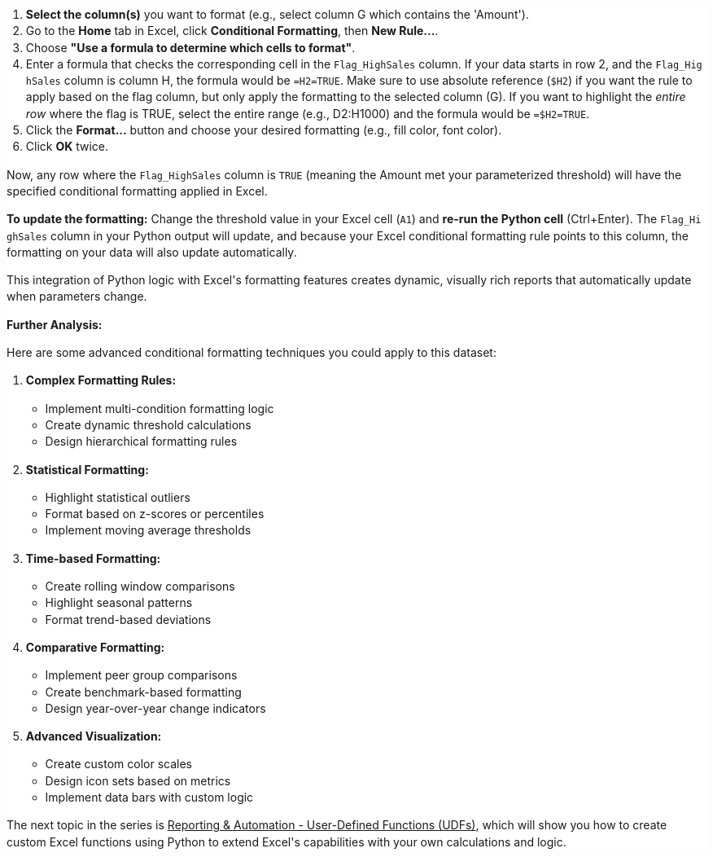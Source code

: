 1.  **Select the column(s)** you want to format (e.g., select column G which contains the 'Amount').
2.  Go to the **Home** tab in Excel, click **Conditional Formatting**, then **New Rule...**.
3.  Choose **"Use a formula to determine which cells to format"**.
4.  Enter a formula that checks the corresponding cell in the `Flag_HighSales` column. If your data starts in row 2, and the `Flag_HighSales` column is column H, the formula would be `=H2=TRUE`. Make sure to use absolute reference (`$H2`) if you want the rule to apply based on the flag column, but only apply the formatting to the selected column (G). If you want to highlight the *entire row* where the flag is TRUE, select the entire range (e.g., D2:H1000) and the formula would be `=$H2=TRUE`.
5.  Click the **Format...** button and choose your desired formatting (e.g., fill color, font color).
6.  Click **OK** twice.

Now, any row where the `Flag_HighSales` column is `TRUE` (meaning the Amount met your parameterized threshold) will have the specified conditional formatting applied in Excel.

**To update the formatting:** Change the threshold value in your Excel cell (`A1`) and **re-run the Python cell** (Ctrl+Enter). The `Flag_HighSales` column in your Python output will update, and because your Excel conditional formatting rule points to this column, the formatting on your data will also update automatically.

This integration of Python logic with Excel's formatting features creates dynamic, visually rich reports that automatically update when parameters change.

**Further Analysis:**

Here are some advanced conditional formatting techniques you could apply to this dataset:

1. **Complex Formatting Rules:**
   - Implement multi-condition formatting logic
   - Create dynamic threshold calculations
   - Design hierarchical formatting rules

2. **Statistical Formatting:**
   - Highlight statistical outliers
   - Format based on z-scores or percentiles
   - Implement moving average thresholds

3. **Time-based Formatting:**
   - Create rolling window comparisons
   - Highlight seasonal patterns
   - Format trend-based deviations

4. **Comparative Formatting:**
   - Implement peer group comparisons
   - Create benchmark-based formatting
   - Design year-over-year change indicators

5. **Advanced Visualization:**
   - Create custom color scales
   - Design icon sets based on metrics
   - Implement data bars with custom logic

The next topic in the series is [Reporting & Automation - User-Defined Functions (UDFs)](./07-Reporting%20%26%20Automation_05-User-Defined%20Functions%20(UDFs).md), which will show you how to create custom Excel functions using Python to extend Excel's capabilities with your own calculations and logic.